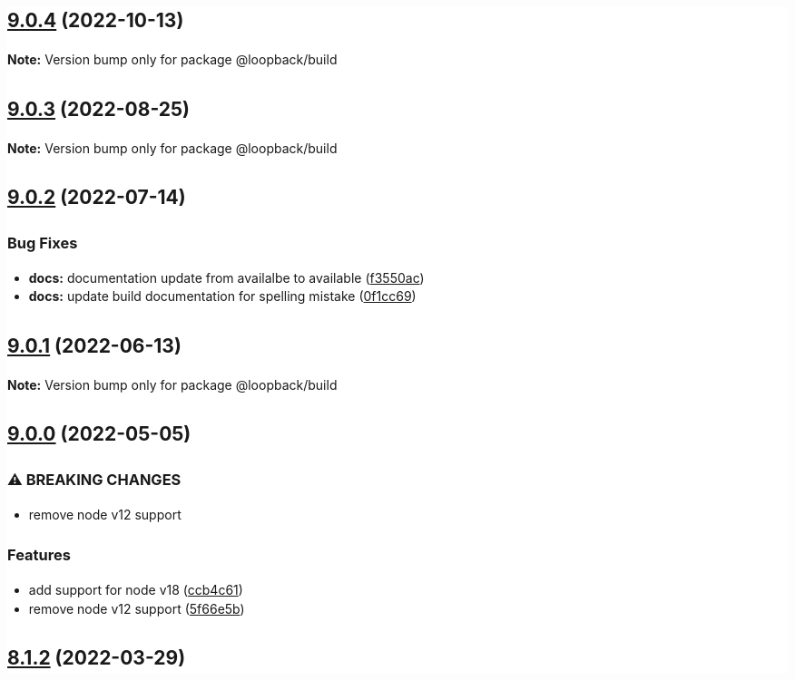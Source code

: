 ## [9.0.4](https://github.com/loopbackio/loopback-next/compare/@loopback/build@9.0.3...@loopback/build@9.0.4) (2022-10-13)

**Note:** Version bump only for package @loopback/build

## [9.0.3](https://github.com/loopbackio/loopback-next/compare/@loopback/build@9.0.2...@loopback/build@9.0.3) (2022-08-25)

**Note:** Version bump only for package @loopback/build

## [9.0.2](https://github.com/loopbackio/loopback-next/compare/@loopback/build@9.0.1...@loopback/build@9.0.2) (2022-07-14)

### Bug Fixes

- **docs:** documentation update from availalbe to available
  ([f3550ac](https://github.com/loopbackio/loopback-next/commit/f3550ac800e25a84f5b38ca125d51cb34980b7ec))
- **docs:** update build documentation for spelling mistake
  ([0f1cc69](https://github.com/loopbackio/loopback-next/commit/0f1cc69fde24b10ff2d54a86454ee022cf74ff82))

## [9.0.1](https://github.com/loopbackio/loopback-next/compare/@loopback/build@9.0.0...@loopback/build@9.0.1) (2022-06-13)

**Note:** Version bump only for package @loopback/build

## [9.0.0](https://github.com/loopbackio/loopback-next/compare/@loopback/build@8.1.2...@loopback/build@9.0.0) (2022-05-05)

### ⚠ BREAKING CHANGES

- remove node v12 support

### Features

- add support for node v18
  ([ccb4c61](https://github.com/loopbackio/loopback-next/commit/ccb4c61307d94ab7bb07a19c547dfc4fa7d388a8))
- remove node v12 support
  ([5f66e5b](https://github.com/loopbackio/loopback-next/commit/5f66e5bd288ba806b3aa6550fc29c5009de8b60d))

## [8.1.2](https://github.com/loopbackio/loopback-next/compare/@loopback/build@8.1.1...@loopback/build@8.1.2) (2022-03-29)
